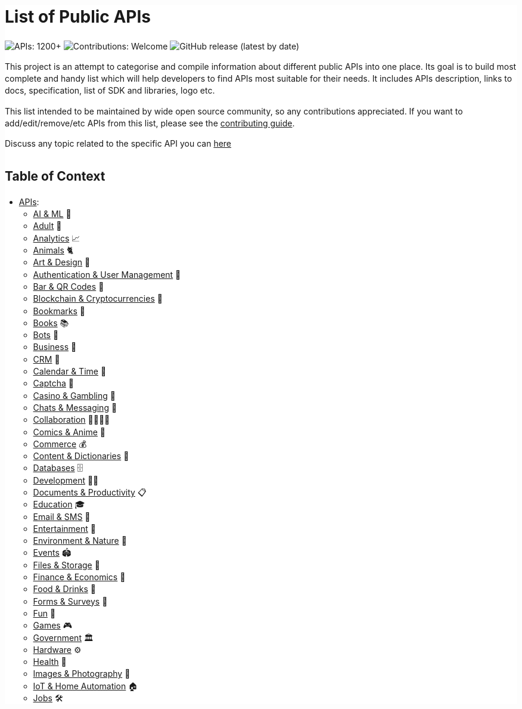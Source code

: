 # List of Public APIs
![APIs: 1200+](https://img.shields.io/badge/apis-1200+-violet)
![Contributions: Welcome](https://img.shields.io/badge/contributions-welcome-green)
![GitHub release (latest by date)](https://img.shields.io/github/v/release/apis-list/apis-list)

This project is an attempt to categorise and compile information about different public APIs into one place. Its goal is to build
most complete and handy list which will help developers to find APIs most suitable for their needs.
It includes APIs description, links to docs, specification, list of SDK and libraries, logo etc.

This list intended to be maintained by wide open source community, so any contributions appreciated.
If you want to add/edit/remove/etc APIs from this list, please see the [contributing guide](https://github.com/apis-list/apis-list/blob/main/CONTRIBUTING.md).

Discuss any topic related to the specific API you can [here](https://github.com/apis-list/apis-list/discussions/categories/apis)

## Table of Context
- [APIs](#apis):
    - [AI & ML](#ai--ml-) 🤖
    - [Adult](#adult-) 🍓
    - [Analytics](#analytics-) 📈
    - [Animals](#animals-) 🐈
    - [Art & Design](#art--design-) 🎨
    - [Authentication & User Management](#authentication--user-management-) 👥
    - [Bar & QR Codes](#bar--qr-codes-) 🏪
    - [Blockchain & Cryptocurrencies](#blockchain--cryptocurrencies-) 📒️
    - [Bookmarks](#bookmarks-) 📑
    - [Books](#books-) 📚
    - [Bots](#bots-) 📝
    - [Business](#business-) 👔
    - [CRM](#crm-) 🤝
    - [Calendar & Time](#calendar--time-) 📅
    - [Captcha](#captcha-) 📃
    - [Casino & Gambling](#casino--gambling-) 🎰
    - [Chats & Messaging](#chats--messaging-) 💬
    - [Collaboration](#collaboration-) 👨‍👩‍👦‍👦
    - [Comics & Anime](#comics--anime-) 🦸
    - [Commerce](#commerce-) 💰
    - [Content & Dictionaries](#content--dictionaries-) 📃
    - [Databases](#databases-) 🗄️
    - [Development](#development-) 👨‍💻
    - [Documents & Productivity](#documents--productivity-) 📋
    - [Education](#education-) 🎓
    - [Email & SMS](#email--sms-) 📨
    - [Entertainment](#entertainment-) 🍿
    - [Environment & Nature](#environment--nature-) 🌲
    - [Events](#events-) 🏟️
    - [Files & Storage](#files--storage-) 💾
    - [Finance & Economics](#finance--economics-) 🏦
    - [Food & Drinks](#food--drinks-) 🍹
    - [Forms & Surveys](#forms--surveys-) 📃
    - [Fun](#fun-) 🤪
    - [Games](#games-) 🎮
    - [Government](#government-) 🏛️
    - [Hardware](#hardware-) ⚙️
    - [Health](#health-) 💊
    - [Images & Photography](#images--photography-) 📸
    - [IoT & Home Automation](#iot--home-automation-) 🏠
    - [Jobs](#jobs-) 🛠️